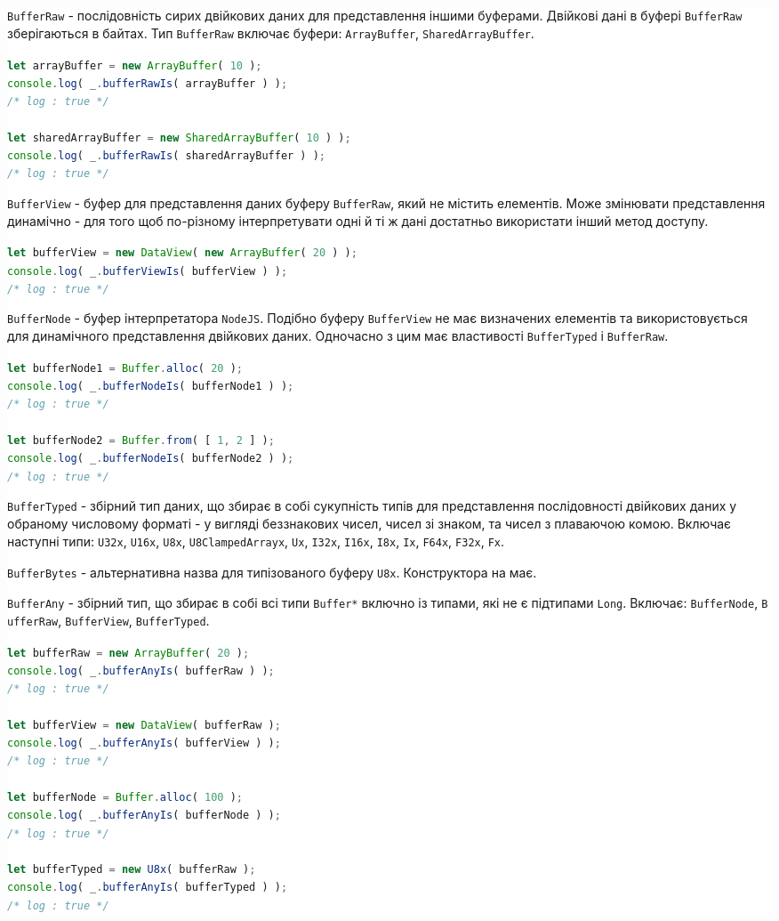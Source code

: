 `BufferRaw` - послідовність сирих двійкових даних для представлення іншими буферами. Двійкові дані в буферi `BufferRaw` зберігаються в байтах. Тип `BufferRaw` включає буфери: `ArrayBuffer`, `SharedArrayBuffer`.

```js
let arrayBuffer = new ArrayBuffer( 10 );
console.log( _.bufferRawIs( arrayBuffer ) );
/* log : true */

let sharedArrayBuffer = new SharedArrayBuffer( 10 ) );
console.log( _.bufferRawIs( sharedArrayBuffer ) );
/* log : true */
```

`BufferView` - буфер для представлення даних буферу `BufferRaw`, який не містить елементів. Може змінювати представлення динамічно - для того щоб по-різному інтерпретувати одні й ті ж дані достатньо використати інший метод доступу.

```js
let bufferView = new DataView( new ArrayBuffer( 20 ) );
console.log( _.bufferViewIs( bufferView ) );
/* log : true */
```

`BufferNode` - буфер інтерпретатора `NodeJS`. Подібно буферу `BufferView` не має визначених елементів та використовується для динамічного представлення двійкових даних. Одночасно з цим має властивості `BufferTyped` i `BufferRaw`.

```js
let bufferNode1 = Buffer.alloc( 20 );
console.log( _.bufferNodeIs( bufferNode1 ) );
/* log : true */

let bufferNode2 = Buffer.from( [ 1, 2 ] );
console.log( _.bufferNodeIs( bufferNode2 ) );
/* log : true */
```

`BufferTyped` - збірний тип даних, що збирає в собі сукупність типів для представлення послідовності двійкових даних у обраному числовому форматі - у вигляді беззнакових чисел, чисел зі знаком, та чисел з плаваючою комою. Включає наступні типи: `U32x`, `U16x`, `U8x`, `U8ClampedArrayx`, `Ux`, `I32x`, `I16x`, `I8x`, `Ix`, `F64x`, `F32x`, `Fx`.

`BufferBytes` - альтернативна назва для типізованого буферу `U8x`. Конструктора на має.

`BufferAny` - збірний тип, що збирає в собі всі типи `Buffer*` включно із типами, які не є підтипами `Long`. Включає: `BufferNode`, `BufferRaw`, `BufferView`, `BufferTyped`.

```js
let bufferRaw = new ArrayBuffer( 20 );
console.log( _.bufferAnyIs( bufferRaw ) );
/* log : true */

let bufferView = new DataView( bufferRaw );
console.log( _.bufferAnyIs( bufferView ) );
/* log : true */

let bufferNode = Buffer.alloc( 100 );
console.log( _.bufferAnyIs( bufferNode ) );
/* log : true */

let bufferTyped = new U8x( bufferRaw );
console.log( _.bufferAnyIs( bufferTyped ) );
/* log : true */
```
